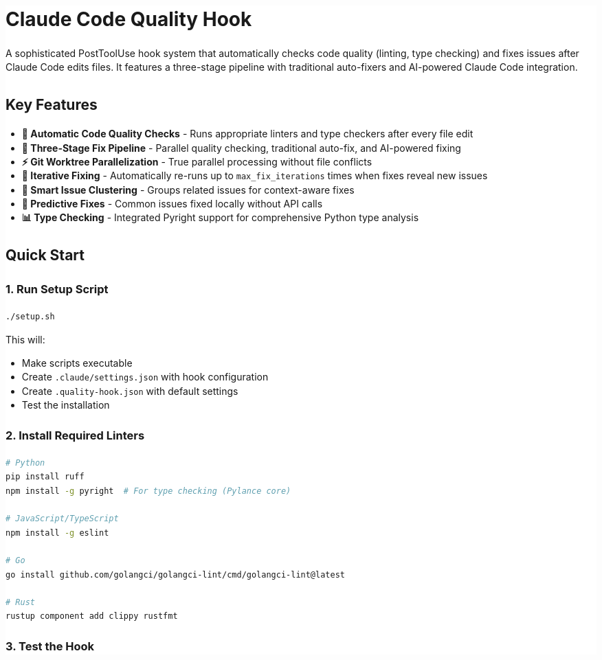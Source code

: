 # Claude Code Quality Hook

A sophisticated PostToolUse hook system that automatically checks code quality (linting, type checking) and fixes issues after Claude Code edits files. It features a three-stage pipeline with traditional auto-fixers and AI-powered Claude Code integration.

## Key Features

- **🚀 Automatic Code Quality Checks** - Runs appropriate linters and type checkers after every file edit
- **🔧 Three-Stage Fix Pipeline** - Parallel quality checking, traditional auto-fix, and AI-powered fixing
- **⚡ Git Worktree Parallelization** - True parallel processing without file conflicts
- **🔄 Iterative Fixing** - Automatically re-runs up to `max_fix_iterations` times when fixes reveal new issues
- **🎯 Smart Issue Clustering** - Groups related issues for context-aware fixes
- **🧠 Predictive Fixes** - Common issues fixed locally without API calls
- **📊 Type Checking** - Integrated Pyright support for comprehensive Python type analysis

## Quick Start

### 1. Run Setup Script

```bash
./setup.sh
```

This will:
- Make scripts executable
- Create `.claude/settings.json` with hook configuration
- Create `.quality-hook.json` with default settings
- Test the installation

### 2. Install Required Linters

```bash
# Python
pip install ruff
npm install -g pyright  # For type checking (Pylance core)

# JavaScript/TypeScript
npm install -g eslint

# Go
go install github.com/golangci/golangci-lint/cmd/golangci-lint@latest

# Rust
rustup component add clippy rustfmt
```

### 3. Test the Hook
